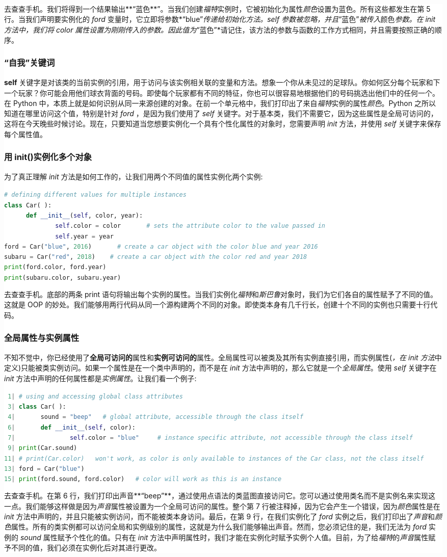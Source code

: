 去查查手机。我们将得到一个结果输出**“蓝色**”。当我们创建*福特*实例时，它被初始化为属性*颜色*设置为蓝色。所有这些都发生在第 5 行。当我们声明要实例化的 *ford* 变量时，它立即将参数*“blue”*传递给初始化方法。self 参数被忽略，并且*“蓝色”*被传入*颜色*参数。在 *init* 方法中，我们将 *color* 属性设置为刚刚传入的参数。因此值为*“蓝色”*请记住，该方法的参数与函数的工作方式相同，并且需要按照正确的顺序。

### “自我”关键词

**self** 关键字是对该类的当前实例的引用，用于访问与该实例相关联的变量和方法。想象一个你从未见过的足球队。你如何区分每个玩家和下一个玩家？你可能会用他们球衣背面的号码。即使每个玩家都有不同的特征，你也可以很容易地根据他们的号码挑选出他们中的任何一个。在 Python 中，本质上就是如何识别从同一来源创建的对象。在前一个单元格中，我们打印出了来自*福特*实例的属性*颜色*。Python 之所以知道在哪里访问这个值，特别是针对 *ford* ，是因为我们使用了 *self* 关键字。对于基本类，我们不需要它，因为这些属性是全局可访问的，这将在今天晚些时候讨论。现在，只要知道当您想要实例化一个具有个性化属性的对象时，您需要声明 *init* 方法，并使用 *self* 关键字来保存每个属性值。

### 用 __init__()实例化多个对象

为了真正理解 *init* 方法是如何工作的，让我们用两个不同值的属性实例化两个实例:

```py
# defining different values for multiple instances
class Car( ):
      def __init__(self, color, year):
              self.color = color       # sets the attribute color to the value passed in
              self.year = year
ford = Car("blue", 2016)       # create a car object with the color blue and year 2016
subaru = Car("red", 2018)    # create a car object with the color red and year 2018
print(ford.color, ford.year)
print(subaru.color, subaru.year)

```

去查查手机。底部的两条 print 语句将输出每个实例的属性。当我们实例化*福特*和*斯巴鲁*对象时，我们为它们各自的属性赋予了不同的值。这就是 OOP 的妙处。我们能够用两行代码从同一个源构建两个不同的对象。即使类本身有几千行长，创建十个不同的实例也只需要十行代码。

### 全局属性与实例属性

不知不觉中，你已经使用了**全局可访问的**属性和**实例可访问的**属性。全局属性可以被类及其所有实例直接引用，而实例属性(*，在 init 方法*中定义)只能被类实例访问。如果一个属性是在一个类中声明的，而不是在 *init* 方法中声明的，那么它就是一个*全局属性*。使用 *self* 关键字在 *init* 方法中声明的任何属性都是*实例属性*。让我们看一个例子:

```py
 1| # using and accessing global class attributes
 3| class Car( ):
 4|       sound = "beep"   # global attribute, accessible through the class itself
 6|       def __init__(self, color):
 7|               self.color = "blue"     # instance specific attribute, not accessible through the class itself
 9| print(Car.sound)
11| # print(Car.color)   won't work, as color is only available to instances of the Car class, not the class itself
13| ford = Car("blue")
15| print(ford.sound, ford.color)   # color will work as this is an instance

```

去查查手机。在第 6 行，我们打印出声音**“beep”**，通过使用点语法的类蓝图直接访问它。您可以通过使用类名而不是实例名来实现这一点。我们能够这样做是因为*声音*属性被设置为一个全局可访问的属性。整个第 7 行被注释掉，因为它会产生一个错误，因为*颜色*属性是在 *init* 方法中声明的，并且只能被实例访问，而不能被类本身访问。最后，在第 9 行，在我们实例化了 *ford* 实例之后，我们打印出了*声音*和*颜色*属性。所有的类实例都可以访问全局和实例级别的属性，这就是为什么我们能够输出声音。然而，您必须记住的是，我们无法为 *ford* 实例的 *sound* 属性赋予个性化的值。只有在 *init* 方法中声明属性时，我们才能在实例化时赋予实例个人值。目前，为了给*福特*的*声音*属性赋予不同的值，我们必须在实例化后对其进行更改。
